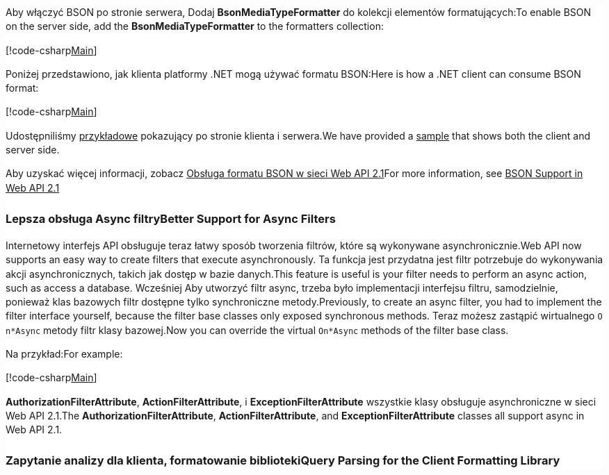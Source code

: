 <span data-ttu-id="8811b-149">Aby włączyć BSON po stronie serwera, Dodaj **BsonMediaTypeFormatter** do kolekcji elementów formatujących:</span><span class="sxs-lookup"><span data-stu-id="8811b-149">To enable BSON on the server side, add the **BsonMediaTypeFormatter** to the formatters collection:</span></span>

[!code-csharp[Main](whats-new-in-aspnet-web-api-21/samples/sample4.cs)]

<span data-ttu-id="8811b-150">Poniżej przedstawiono, jak klienta platformy .NET mogą używać formatu BSON:</span><span class="sxs-lookup"><span data-stu-id="8811b-150">Here is how a .NET client can consume BSON format:</span></span>

[!code-csharp[Main](whats-new-in-aspnet-web-api-21/samples/sample5.cs)]

<span data-ttu-id="8811b-151">Udostępniliśmy [przykładowe](http://aspnet.codeplex.com/SourceControl/latest#Samples/WebApi/BSONSample/ReadMe.txt) pokazujący po stronie klienta i serwera.</span><span class="sxs-lookup"><span data-stu-id="8811b-151">We have provided a [sample](http://aspnet.codeplex.com/SourceControl/latest#Samples/WebApi/BSONSample/ReadMe.txt) that shows both the client and server side.</span></span>

<span data-ttu-id="8811b-152">Aby uzyskać więcej informacji, zobacz [Obsługa formatu BSON w sieci Web API 2.1](../formats-and-model-binding/bson-support-in-web-api-21.md)</span><span class="sxs-lookup"><span data-stu-id="8811b-152">For more information, see [BSON Support in Web API 2.1](../formats-and-model-binding/bson-support-in-web-api-21.md)</span></span>

<a id="async-filters"></a>
### <a name="better-support-for-async-filters"></a><span data-ttu-id="8811b-153">Lepsza obsługa Async filtry</span><span class="sxs-lookup"><span data-stu-id="8811b-153">Better Support for Async Filters</span></span>

<span data-ttu-id="8811b-154">Internetowy interfejs API obsługuje teraz łatwy sposób tworzenia filtrów, które są wykonywane asynchronicznie.</span><span class="sxs-lookup"><span data-stu-id="8811b-154">Web API now supports an easy way to create filters that execute asynchronously.</span></span> <span data-ttu-id="8811b-155">Ta funkcja jest przydatna jest filtr potrzebuje do wykonywania akcji asynchronicznych, takich jak dostęp w bazie danych.</span><span class="sxs-lookup"><span data-stu-id="8811b-155">This feature is useful is your filter needs to perform an async action, such as access a database.</span></span> <span data-ttu-id="8811b-156">Wcześniej Aby utworzyć filtr async, trzeba było implementacji interfejsu filtru, samodzielnie, ponieważ klas bazowych filtr dostępne tylko synchroniczne metody.</span><span class="sxs-lookup"><span data-stu-id="8811b-156">Previously, to create an async filter, you had to implement the filter interface yourself, because the filter base classes only exposed synchronous methods.</span></span> <span data-ttu-id="8811b-157">Teraz możesz zastąpić wirtualnego `On*Async` metody filtr klasy bazowej.</span><span class="sxs-lookup"><span data-stu-id="8811b-157">Now you can override the virtual `On*Async` methods of the filter base class.</span></span>

<span data-ttu-id="8811b-158">Na przykład:</span><span class="sxs-lookup"><span data-stu-id="8811b-158">For example:</span></span>

[!code-csharp[Main](whats-new-in-aspnet-web-api-21/samples/sample6.cs)]

<span data-ttu-id="8811b-159">**AuthorizationFilterAttribute**, **ActionFilterAttribute**, i **ExceptionFilterAttribute** wszystkie klasy obsługuje asynchroniczne w sieci Web API 2.1.</span><span class="sxs-lookup"><span data-stu-id="8811b-159">The **AuthorizationFilterAttribute**, **ActionFilterAttribute**, and **ExceptionFilterAttribute** classes all support async in Web API 2.1.</span></span>

<a id="query-parsing"></a>
### <a name="query-parsing-for-the-client-formatting-library"></a><span data-ttu-id="8811b-160">Zapytanie analizy dla klienta, formatowanie biblioteki</span><span class="sxs-lookup"><span data-stu-id="8811b-160">Query Parsing for the Client Formatting Library</span></span>
